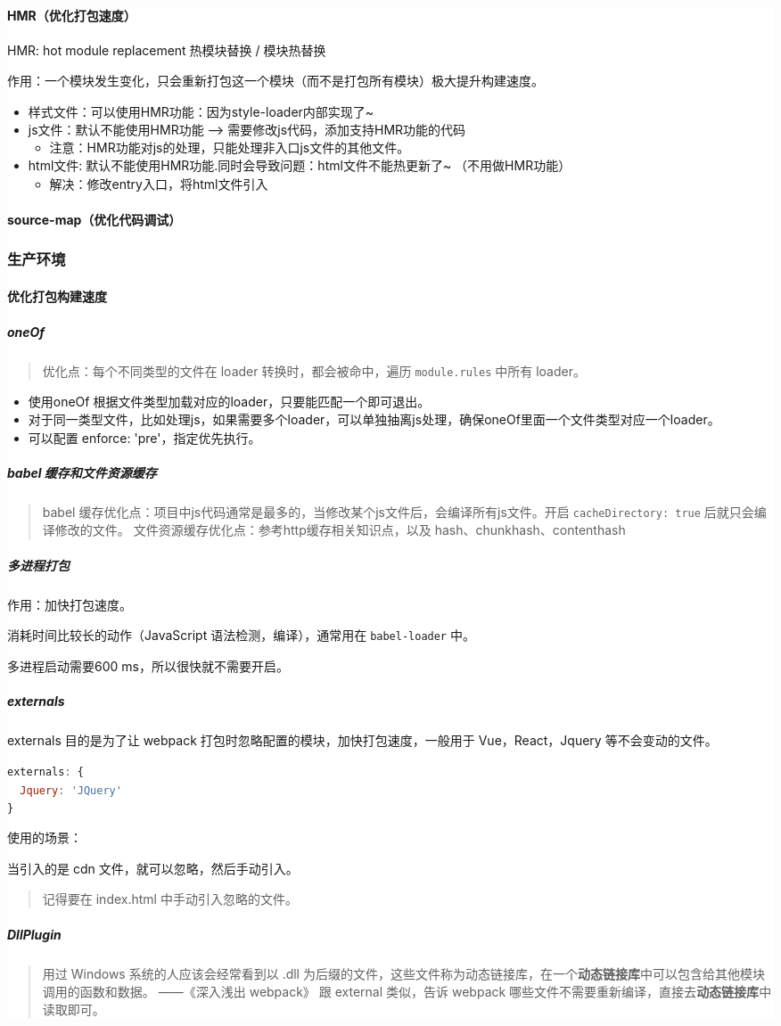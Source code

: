 #### HMR（优化打包速度）

HMR: hot module replacement 热模块替换 / 模块热替换

作用：一个模块发生变化，只会重新打包这一个模块（而不是打包所有模块）极大提升构建速度。

- 样式文件：可以使用HMR功能：因为style-loader内部实现了~
- js文件：默认不能使用HMR功能 --> 需要修改js代码，添加支持HMR功能的代码
    - 注意：HMR功能对js的处理，只能处理非入口js文件的其他文件。
- html文件: 默认不能使用HMR功能.同时会导致问题：html文件不能热更新了~ （不用做HMR功能）
    - 解决：修改entry入口，将html文件引入


#### source-map（优化代码调试）

### 生产环境

#### 优化打包构建速度

##### oneOf

> 优化点：每个不同类型的文件在 loader 转换时，都会被命中，遍历 `module.rules` 中所有 loader。
- 使用oneOf 根据文件类型加载对应的loader，只要能匹配一个即可退出。
- 对于同一类型文件，比如处理js，如果需要多个loader，可以单独抽离js处理，确保oneOf里面一个文件类型对应一个loader。
- 可以配置 enforce: 'pre'，指定优先执行。


##### babel 缓存和文件资源缓存

> babel 缓存优化点：项目中js代码通常是最多的，当修改某个js文件后，会编译所有js文件。开启 `cacheDirectory: true` 后就只会编译修改的文件。
> 文件资源缓存优化点：参考http缓存相关知识点，以及 hash、chunkhash、contenthash
##### 多进程打包

作用：加快打包速度。

消耗时间比较长的动作（JavaScript 语法检测，编译），通常用在 `babel-loader` 中。

多进程启动需要600 ms，所以很快就不需要开启。

##### externals

externals 目的是为了让 webpack 打包时忽略配置的模块，加快打包速度，一般用于 Vue，React，Jquery 等不会变动的文件。

```js
externals: {
  Jquery: 'JQuery'
}
```

使用的场景：

当引入的是 cdn 文件，就可以忽略，然后手动引入。

> 记得要在 index.html 中手动引入忽略的文件。
##### DllPlugin

> 用过 Windows 系统的人应该会经常看到以 .dll 为后缀的文件，这些文件称为动态链接库，在一个**动态链接库**中可以包含给其他模块调用的函数和数据。 ——《深入浅出 webpack》
跟 external 类似，告诉 webpack 哪些文件不需要重新编译，直接去**动态链接库**中读取即可。
